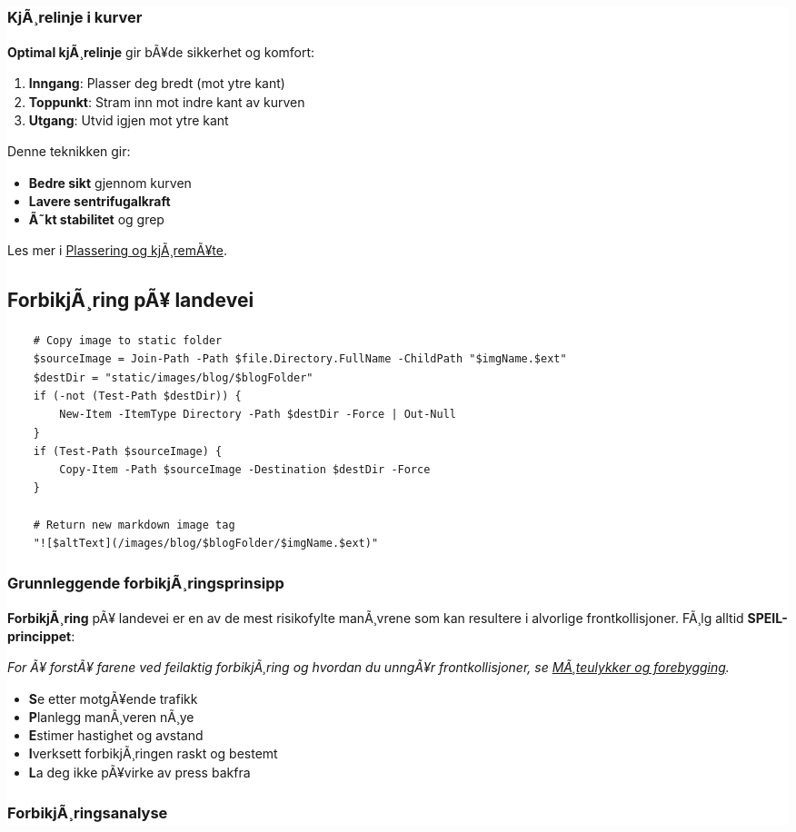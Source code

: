### KjÃ¸relinje i kurver

**Optimal kjÃ¸relinje** gir bÃ¥de sikkerhet og komfort:

1. **Inngang**: Plasser deg bredt (mot ytre kant)
2. **Toppunkt**: Stram inn mot indre kant av kurven
3. **Utgang**: Utvid igjen mot ytre kant

Denne teknikken gir:
* **Bedre sikt** gjennom kurven
* **Lavere sentrifugalkraft**
* **Ã˜kt stabilitet** og grep

Les mer i [Plassering og kjÃ¸remÃ¥te](/blogs/teori/plassering-og-kjoremmate "Plassering og kjÃ¸remÃ¥te - Komplett guide til plassering og kjÃ¸remÃ¥te").

## ForbikjÃ¸ring pÃ¥ landevei


        
        
        # Copy image to static folder
        $sourceImage = Join-Path -Path $file.Directory.FullName -ChildPath "$imgName.$ext"
        $destDir = "static/images/blog/$blogFolder"
        if (-not (Test-Path $destDir)) {
            New-Item -ItemType Directory -Path $destDir -Force | Out-Null
        }
        if (Test-Path $sourceImage) {
            Copy-Item -Path $sourceImage -Destination $destDir -Force
        }
        
        # Return new markdown image tag
        "![$altText](/images/blog/$blogFolder/$imgName.$ext)"
    

### Grunnleggende forbikjÃ¸ringsprinsipp

**ForbikjÃ¸ring** pÃ¥ landevei er en av de mest risikofylte manÃ¸vrene som kan resultere i alvorlige frontkollisjoner. FÃ¸lg alltid **SPEIL-princippet**:

*For Ã¥ forstÃ¥ farene ved feilaktig forbikjÃ¸ring og hvordan du unngÃ¥r frontkollisjoner, se [MÃ¸teulykker og forebygging](/blogs/teori/moteulykker-og-forebygging "MÃ¸teulykker og forebygging - ForbikjÃ¸ring og risiko for frontkollisjoner").*

* **S**e etter motgÃ¥ende trafikk
* **P**lanlegg manÃ¸veren nÃ¸ye
* **E**stimer hastighet og avstand
* **I**verksett forbikjÃ¸ringen raskt og bestemt
* **L**a deg ikke pÃ¥virke av press bakfra

### ForbikjÃ¸ringsanalyse
